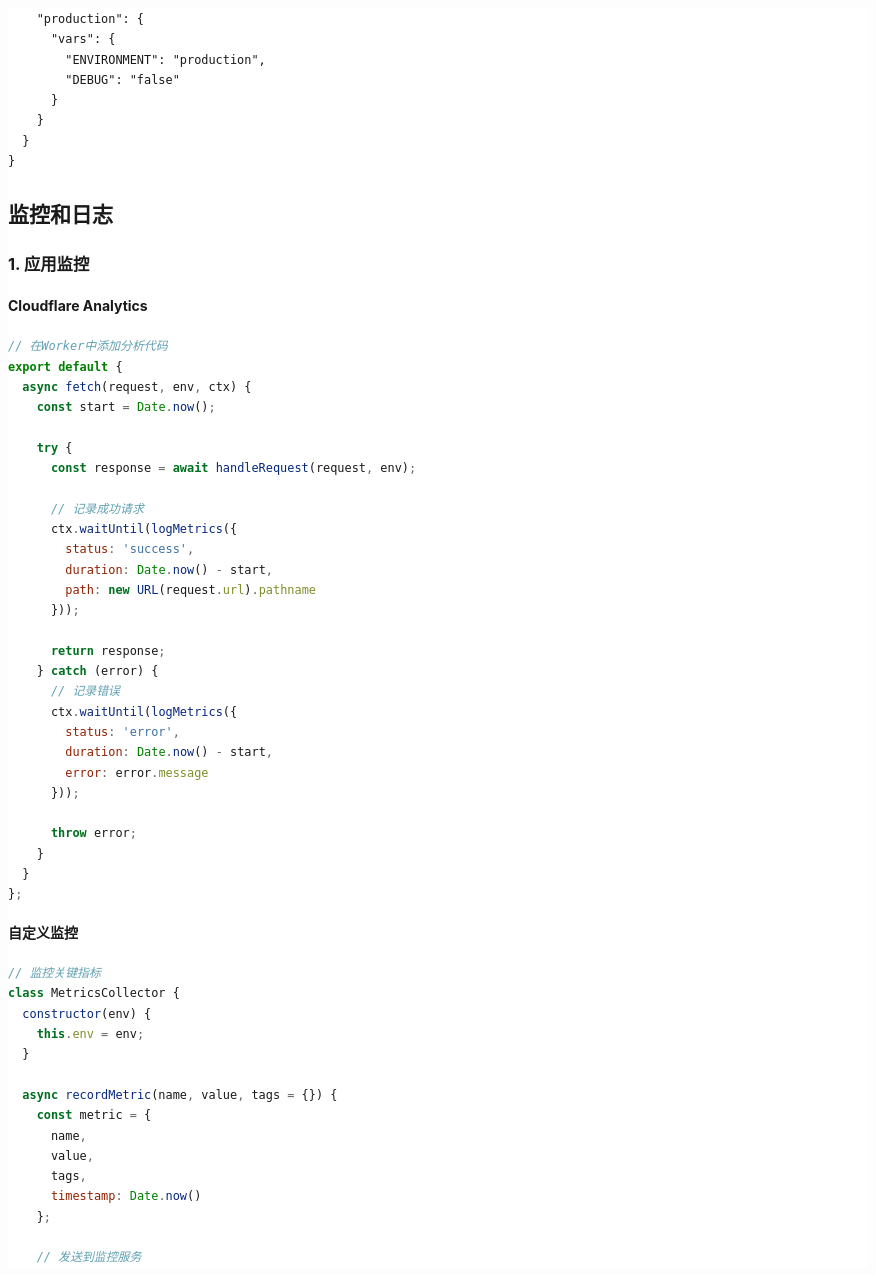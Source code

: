 ```jsonc
    "production": {
      "vars": {
        "ENVIRONMENT": "production",
        "DEBUG": "false"
      }
    }
  }
}
```

## 监控和日志

### 1. 应用监控

#### Cloudflare Analytics
```javascript
// 在Worker中添加分析代码
export default {
  async fetch(request, env, ctx) {
    const start = Date.now();
    
    try {
      const response = await handleRequest(request, env);
      
      // 记录成功请求
      ctx.waitUntil(logMetrics({
        status: 'success',
        duration: Date.now() - start,
        path: new URL(request.url).pathname
      }));
      
      return response;
    } catch (error) {
      // 记录错误
      ctx.waitUntil(logMetrics({
        status: 'error',
        duration: Date.now() - start,
        error: error.message
      }));
      
      throw error;
    }
  }
};
```

#### 自定义监控
```javascript
// 监控关键指标
class MetricsCollector {
  constructor(env) {
    this.env = env;
  }
  
  async recordMetric(name, value, tags = {}) {
    const metric = {
      name,
      value,
      tags,
      timestamp: Date.now()
    };
    
    // 发送到监控服务
```